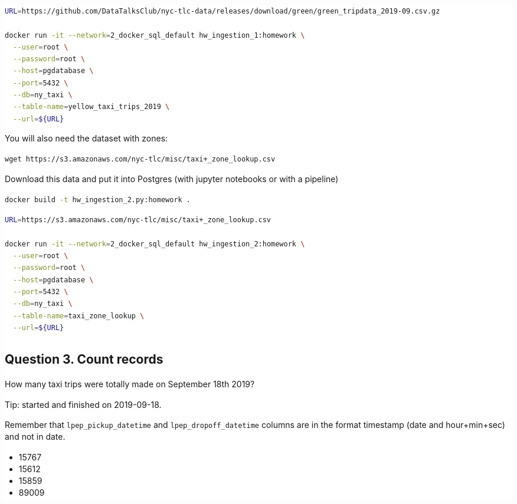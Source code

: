 ```bash
URL=https://github.com/DataTalksClub/nyc-tlc-data/releases/download/green/green_tripdata_2019-09.csv.gz

docker run -it --network=2_docker_sql_default hw_ingestion_1:homework \
  --user=root \
  --password=root \
  --host=pgdatabase \
  --port=5432 \
  --db=ny_taxi \
  --table-name=yellow_taxi_trips_2019 \
  --url=${URL}


```


You will also need the dataset with zones:

```wget https://s3.amazonaws.com/nyc-tlc/misc/taxi+_zone_lookup.csv```

Download this data and put it into Postgres (with jupyter notebooks or with a pipeline)


```bash
docker build -t hw_ingestion_2.py:homework .
```

```bash
URL=https://s3.amazonaws.com/nyc-tlc/misc/taxi+_zone_lookup.csv

docker run -it --network=2_docker_sql_default hw_ingestion_2:homework \
  --user=root \
  --password=root \
  --host=pgdatabase \
  --port=5432 \
  --db=ny_taxi \
  --table-name=taxi_zone_lookup \
  --url=${URL}

```


## Question 3. Count records 

How many taxi trips were totally made on September 18th 2019?

Tip: started and finished on 2019-09-18. 

Remember that `lpep_pickup_datetime` and `lpep_dropoff_datetime` columns are in the format timestamp (date and hour+min+sec) and not in date.

- 15767
- 15612
- 15859
- 89009
